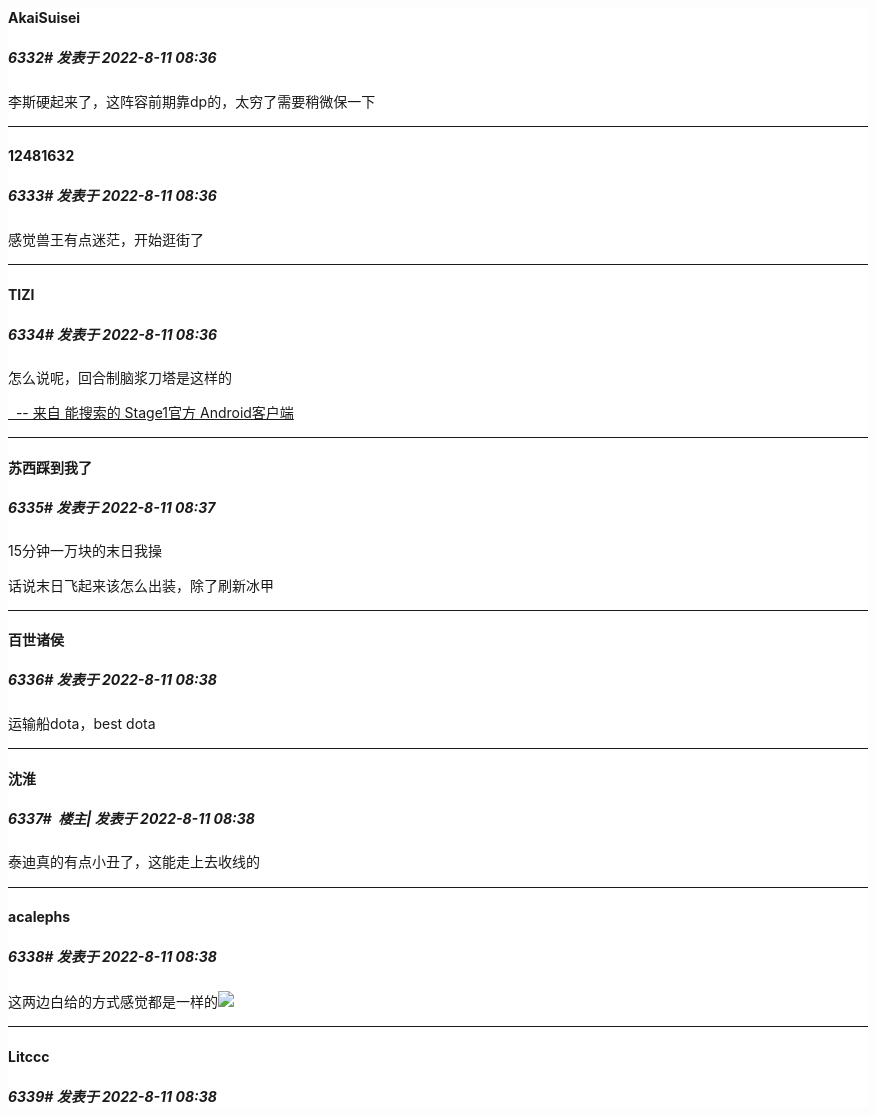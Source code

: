 ####  AkaiSuisei  
##### 6332#       发表于 2022-8-11 08:36

李斯硬起来了，这阵容前期靠dp的，太穷了需要稍微保一下

*****

####  12481632  
##### 6333#       发表于 2022-8-11 08:36

感觉兽王有点迷茫，开始逛街了

*****

####  TIZI  
##### 6334#       发表于 2022-8-11 08:36

怎么说呢，回合制脑浆刀塔是这样的

[  -- 来自 能搜索的 Stage1官方 Android客户端](https://www.coolapk.com/apk/140634)

*****

####  苏西踩到我了  
##### 6335#       发表于 2022-8-11 08:37

15分钟一万块的末日我操

话说末日飞起来该怎么出装，除了刷新冰甲

*****

####  百世诸侯  
##### 6336#       发表于 2022-8-11 08:38

运输船dota，best dota

*****

####  沈淮  
##### 6337#         楼主| 发表于 2022-8-11 08:38

泰迪真的有点小丑了，这能走上去收线的

*****

####  acalephs  
##### 6338#       发表于 2022-8-11 08:38

这两边白给的方式感觉都是一样的<img src="https://static.saraba1st.com/image/smiley/face2017/066.png" referrerpolicy="no-referrer">

*****

####  Litccc  
##### 6339#       发表于 2022-8-11 08:38
